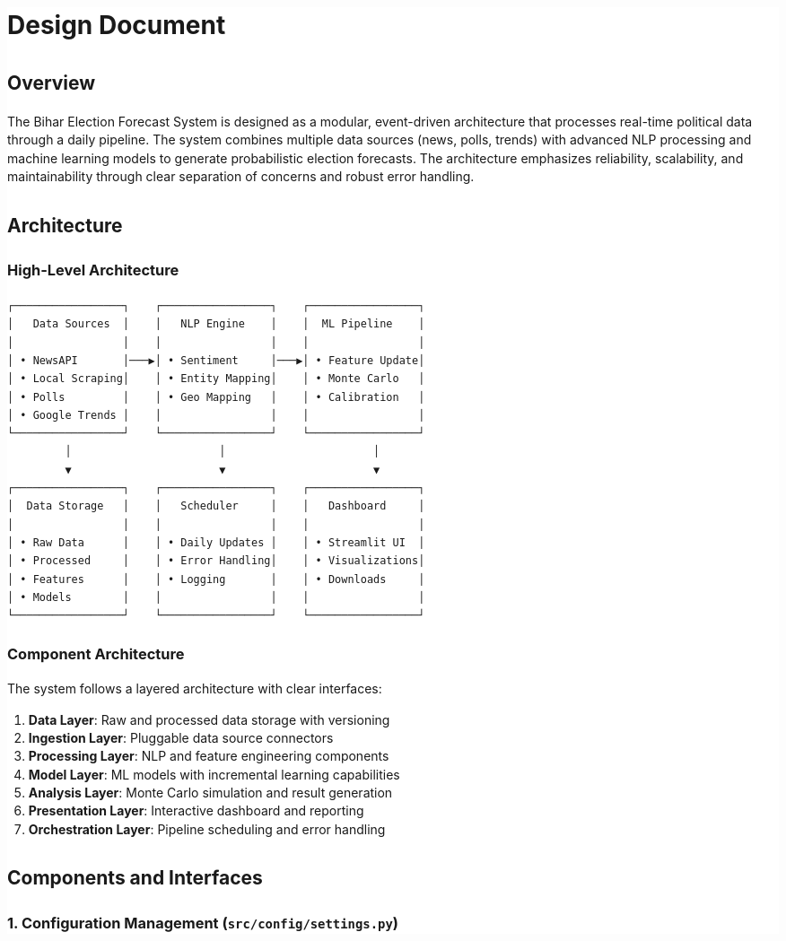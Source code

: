 # Design Document

## Overview

The Bihar Election Forecast System is designed as a modular, event-driven architecture that processes real-time political data through a daily pipeline. The system combines multiple data sources (news, polls, trends) with advanced NLP processing and machine learning models to generate probabilistic election forecasts. The architecture emphasizes reliability, scalability, and maintainability through clear separation of concerns and robust error handling.

## Architecture

### High-Level Architecture

```
┌─────────────────┐    ┌─────────────────┐    ┌─────────────────┐
│   Data Sources  │    │   NLP Engine    │    │  ML Pipeline    │
│                 │    │                 │    │                 │
│ • NewsAPI       │───▶│ • Sentiment     │───▶│ • Feature Update│
│ • Local Scraping│    │ • Entity Mapping│    │ • Monte Carlo   │
│ • Polls         │    │ • Geo Mapping   │    │ • Calibration   │
│ • Google Trends │    │                 │    │                 │
└─────────────────┘    └─────────────────┘    └─────────────────┘
         │                       │                       │
         ▼                       ▼                       ▼
┌─────────────────┐    ┌─────────────────┐    ┌─────────────────┐
│  Data Storage   │    │   Scheduler     │    │   Dashboard     │
│                 │    │                 │    │                 │
│ • Raw Data      │    │ • Daily Updates │    │ • Streamlit UI  │
│ • Processed     │    │ • Error Handling│    │ • Visualizations│
│ • Features      │    │ • Logging       │    │ • Downloads     │
│ • Models        │    │                 │    │                 │
└─────────────────┘    └─────────────────┘    └─────────────────┘
```

### Component Architecture

The system follows a layered architecture with clear interfaces:

1. **Data Layer**: Raw and processed data storage with versioning
2. **Ingestion Layer**: Pluggable data source connectors
3. **Processing Layer**: NLP and feature engineering components  
4. **Model Layer**: ML models with incremental learning capabilities
5. **Analysis Layer**: Monte Carlo simulation and result generation
6. **Presentation Layer**: Interactive dashboard and reporting
7. **Orchestration Layer**: Pipeline scheduling and error handling

## Components and Interfaces

### 1. Configuration Management (`src/config/settings.py`)
